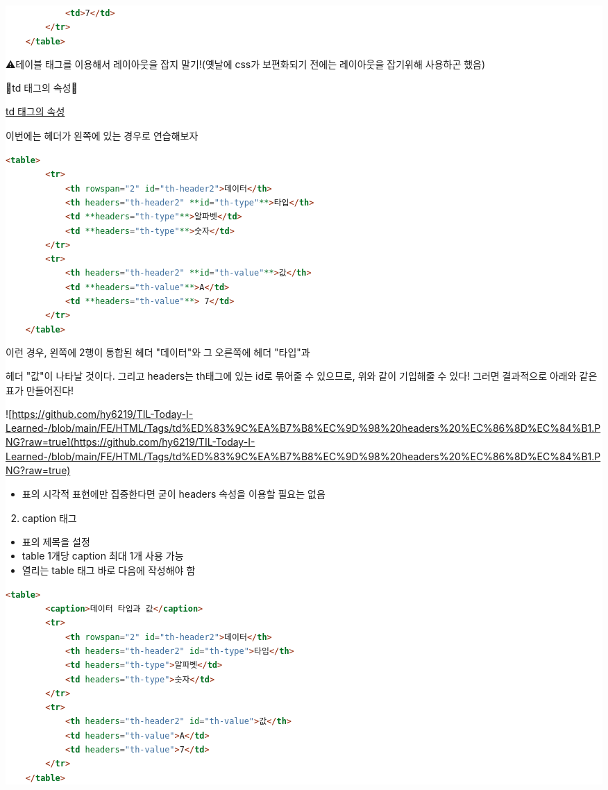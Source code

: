 ```html
            <td>7</td>
        </tr>
    </table>
```

⚠️테이블 태그를 이용해서 레이아웃을 잡지 말기!(옛날에 css가 보편화되기 전에는 레이아웃을 잡기위해 사용하곤 했음)

🍑td 태그의 속성🍑

[td 태그의 속성](%E1%84%91%E1%85%AD%E1%84%85%E1%85%B3%E1%86%AF%20%E1%84%8C%E1%85%A1%E1%86%A8%E1%84%89%E1%85%A5%E1%86%BC%E1%84%92%E1%85%A1%E1%84%82%E1%85%B3%E1%86%AB%20%E1%84%90%E1%85%A2%E1%84%80%E1%85%B3%203dd1ddf0630b40a9b3bf4f208a81e2cc/td%20%E1%84%90%E1%85%A2%E1%84%80%E1%85%B3%E1%84%8B%E1%85%B4%20%E1%84%89%E1%85%A9%E1%86%A8%E1%84%89%E1%85%A5%E1%86%BC%20990930c3a6b04f6cbb83c32b4eae99b2.csv)

이번에는 헤더가 왼쪽에 있는 경우로 연습해보자

```html
<table>
        <tr>
            <th rowspan="2" id="th-header2">데이터</th>
            <th headers="th-header2" **id="th-type"**>타입</th>
            <td **headers="th-type"**>알파벳</td>
            <td **headers="th-type"**>숫자</td>
        </tr>
        <tr>
            <th headers="th-header2" **id="th-value"**>값</th>
            <td **headers="th-value"**>A</td>
            <td **headers="th-value"**> 7</td>
        </tr>
    </table>
```

이런 경우, 왼쪽에 2행이 통합된 헤더 "데이터"와 그 오른쪽에 헤더 "타입"과

헤더 "값"이 나타날 것이다. 그리고 headers는 th태그에 있는 id로 묶어줄 수 있으므로, 위와 같이 기입해줄 수 있다! 그러면 결과적으로 아래와 같은 표가 만들어진다!

![https://github.com/hy6219/TIL-Today-I-Learned-/blob/main/FE/HTML/Tags/td%ED%83%9C%EA%B7%B8%EC%9D%98%20headers%20%EC%86%8D%EC%84%B1.PNG?raw=true](https://github.com/hy6219/TIL-Today-I-Learned-/blob/main/FE/HTML/Tags/td%ED%83%9C%EA%B7%B8%EC%9D%98%20headers%20%EC%86%8D%EC%84%B1.PNG?raw=true)

- 표의 시각적 표현에만 집중한다면 굳이 headers 속성을 이용할 필요는 없음

2. caption 태그

- 표의 제목을 설정
- table 1개당 caption 최대 1개 사용 가능
- 열리는 table 태그 바로 다음에 작성해야 함

```html
<table>
        <caption>데이터 타입과 값</caption>
        <tr>
            <th rowspan="2" id="th-header2">데이터</th>
            <th headers="th-header2" id="th-type">타입</th>
            <td headers="th-type">알파벳</td>
            <td headers="th-type">숫자</td>
        </tr>
        <tr>
            <th headers="th-header2" id="th-value">값</th>
            <td headers="th-value">A</td>
            <td headers="th-value">7</td>
        </tr>
    </table>
```
